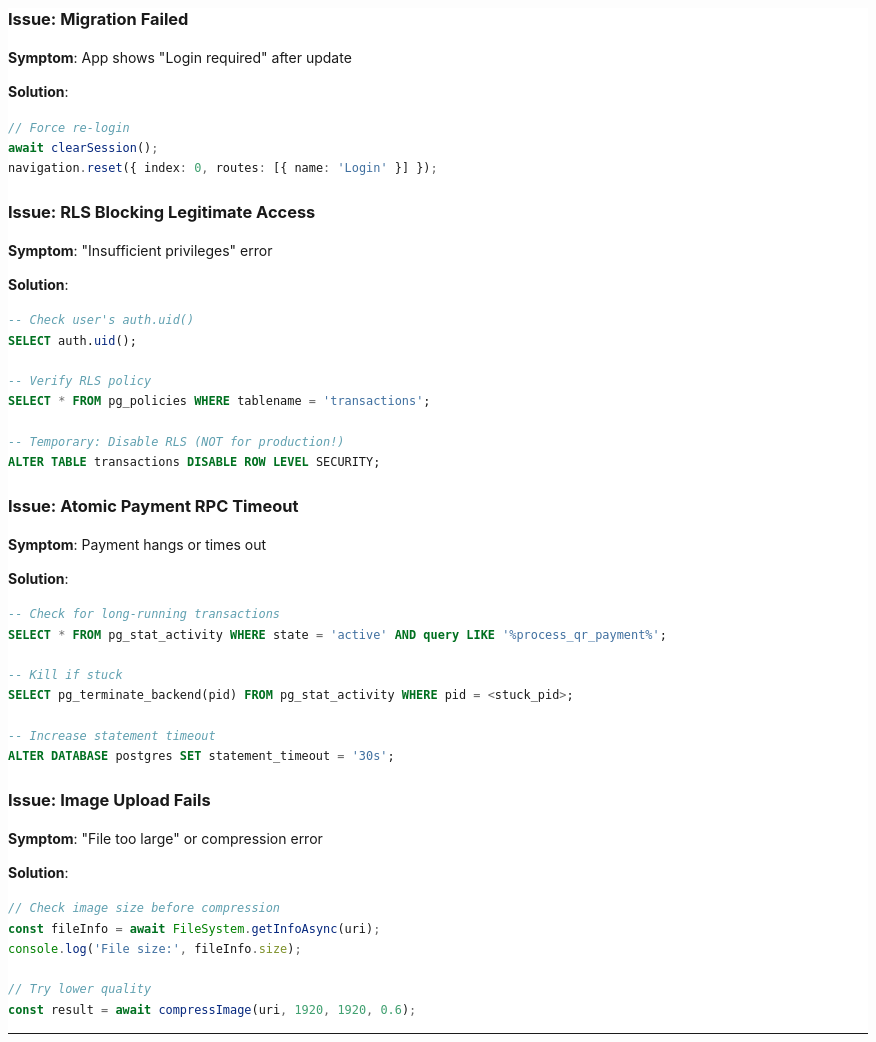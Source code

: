 ### Issue: Migration Failed
**Symptom**: App shows "Login required" after update

**Solution**:
```typescript
// Force re-login
await clearSession();
navigation.reset({ index: 0, routes: [{ name: 'Login' }] });
```

### Issue: RLS Blocking Legitimate Access
**Symptom**: "Insufficient privileges" error

**Solution**:
```sql
-- Check user's auth.uid()
SELECT auth.uid();

-- Verify RLS policy
SELECT * FROM pg_policies WHERE tablename = 'transactions';

-- Temporary: Disable RLS (NOT for production!)
ALTER TABLE transactions DISABLE ROW LEVEL SECURITY;
```

### Issue: Atomic Payment RPC Timeout
**Symptom**: Payment hangs or times out

**Solution**:
```sql
-- Check for long-running transactions
SELECT * FROM pg_stat_activity WHERE state = 'active' AND query LIKE '%process_qr_payment%';

-- Kill if stuck
SELECT pg_terminate_backend(pid) FROM pg_stat_activity WHERE pid = <stuck_pid>;

-- Increase statement timeout
ALTER DATABASE postgres SET statement_timeout = '30s';
```

### Issue: Image Upload Fails
**Symptom**: "File too large" or compression error

**Solution**:
```typescript
// Check image size before compression
const fileInfo = await FileSystem.getInfoAsync(uri);
console.log('File size:', fileInfo.size);

// Try lower quality
const result = await compressImage(uri, 1920, 1920, 0.6);
```

---